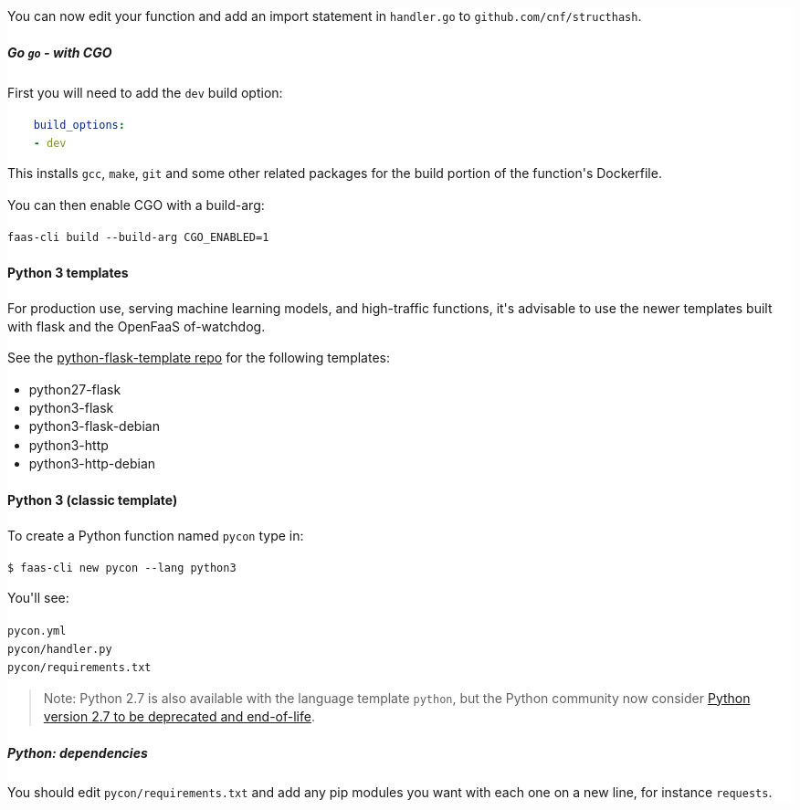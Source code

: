 You can now edit your function and add an import statement in `handler.go` to `github.com/cnf/structhash`.

##### Go `go` - with CGO

First you will need to add the `dev` build option:

```yaml
    build_options:
    - dev
```

This installs `gcc`, `make`, `git` and some other related packages for the build portion of the function's Dockerfile.

You can then enable CGO with a build-arg:

```
faas-cli build --build-arg CGO_ENABLED=1
```

#### Python 3 templates

For production use, serving machine learning models, and high-traffic functions, it's advisable to use the newer templates built with flask and the OpenFaaS of-watchdog.

See the [python-flask-template repo](https://github.com/openfaas-incubator/python-flask-template) for the following templates:

* python27-flask
* python3-flask
* python3-flask-debian
* python3-http
* python3-http-debian

#### Python 3 (classic template)

To create a Python function named `pycon` type in:

```
$ faas-cli new pycon --lang python3
```

You'll see:

```
pycon.yml
pycon/handler.py
pycon/requirements.txt
```

> Note: Python 2.7 is also available with the language template `python`, but the Python community now consider [Python version 2.7 to be deprecated and end-of-life](https://www.python.org/dev/peps/pep-0373/).

##### Python: dependencies

You should edit `pycon/requirements.txt` and add any pip modules you want with each one on a new line, for instance `requests`.

